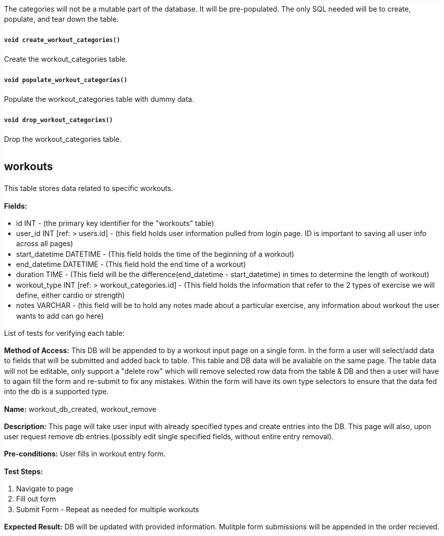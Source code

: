 The categories will not be a mutable part of the database. It will be pre-populated. The only SQL needed will be to create, populate, and tear down the table.

#### `void create_workout_categories()`

Create the workout_categories table.

#### `void populate_workout_categories()`

Populate the workout_categories table with dummy data.

#### `void drop_workout_categories()`

Drop the workout_categories table.

## workouts

This table stores data related to specific workouts.

__Fields:__   
- id INT - (the primary key identifier for the "workouts" table)
- user_id INT [ref: > users.id] - (this field holds user information pulled from login page. ID is important to saving all user info across all pages)
- start_datetime DATETIME - (This field holds the time of the beginning of a workout)
- end_datetime DATETIME - (This field hold the end time of a workout)
- duration TIME - (This field will be the difference(end_datetime - start_datetime) in times to determine the length of workout)
- workout_type INT [ref: > workout_categories.id] - (This field holds the information that refer to the 2 types of exercise we will define, either cardio or strength)
- notes VARCHAR - (this field will be to hold any notes made about a particular exercise, any information about workout the user wants to add can go here)

List of tests for verifying each table:

__Method of Access:__ This DB will be appended to by a workout input page on a single form. In the form a user will select/add data to fields that will be submitted and added back to table. This table and DB data will be avaliable on the same page. The table data will not be editable, only support a "delete row" which will remove selected row data from the table & DB and then a user will have to again fill the form and re-submit to fix any mistakes. Within the form will have its own type selectors to ensure that the data fed into the db is a supported type.

__Name:__ workout_db_created, workout_remove

__Description:__ This page will take user input with already specified types and create entries into the DB. This page will also, upon user request remove db entries.(possibly edit single specified fields, without entire entry removal). 

__Pre-conditions:__ User fills in workout entry form.

__Test Steps:__ 
  1. Navigate to page
  2. Fill out form
  3. Submit Form
    - Repeat as needed for multiple workouts

__Expected Result:__ DB will be updated with provided information. Mulitple form submissions will be appended in the order recieved. 

